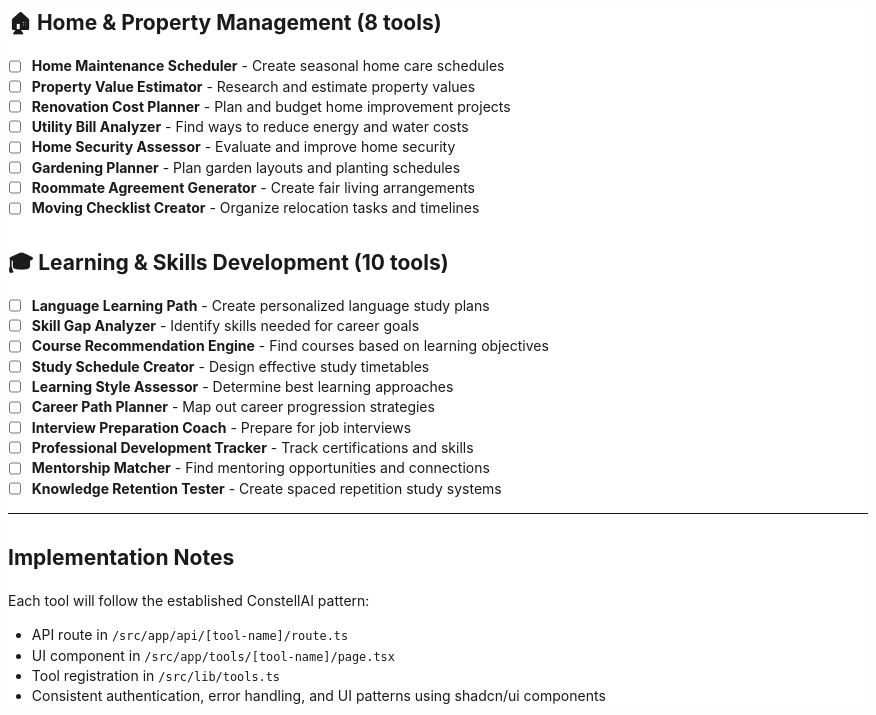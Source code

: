 ## 🏠 Home & Property Management (8 tools)
- [ ] **Home Maintenance Scheduler** - Create seasonal home care schedules
- [ ] **Property Value Estimator** - Research and estimate property values
- [ ] **Renovation Cost Planner** - Plan and budget home improvement projects
- [ ] **Utility Bill Analyzer** - Find ways to reduce energy and water costs
- [ ] **Home Security Assessor** - Evaluate and improve home security
- [ ] **Gardening Planner** - Plan garden layouts and planting schedules
- [ ] **Roommate Agreement Generator** - Create fair living arrangements
- [ ] **Moving Checklist Creator** - Organize relocation tasks and timelines

## 🎓 Learning & Skills Development (10 tools)
- [ ] **Language Learning Path** - Create personalized language study plans
- [ ] **Skill Gap Analyzer** - Identify skills needed for career goals
- [ ] **Course Recommendation Engine** - Find courses based on learning objectives
- [ ] **Study Schedule Creator** - Design effective study timetables
- [ ] **Learning Style Assessor** - Determine best learning approaches
- [ ] **Career Path Planner** - Map out career progression strategies
- [ ] **Interview Preparation Coach** - Prepare for job interviews
- [ ] **Professional Development Tracker** - Track certifications and skills
- [ ] **Mentorship Matcher** - Find mentoring opportunities and connections
- [ ] **Knowledge Retention Tester** - Create spaced repetition study systems

---

## Implementation Notes
Each tool will follow the established ConstellAI pattern:
- API route in `/src/app/api/[tool-name]/route.ts`
- UI component in `/src/app/tools/[tool-name]/page.tsx`
- Tool registration in `/src/lib/tools.ts`
- Consistent authentication, error handling, and UI patterns using shadcn/ui components